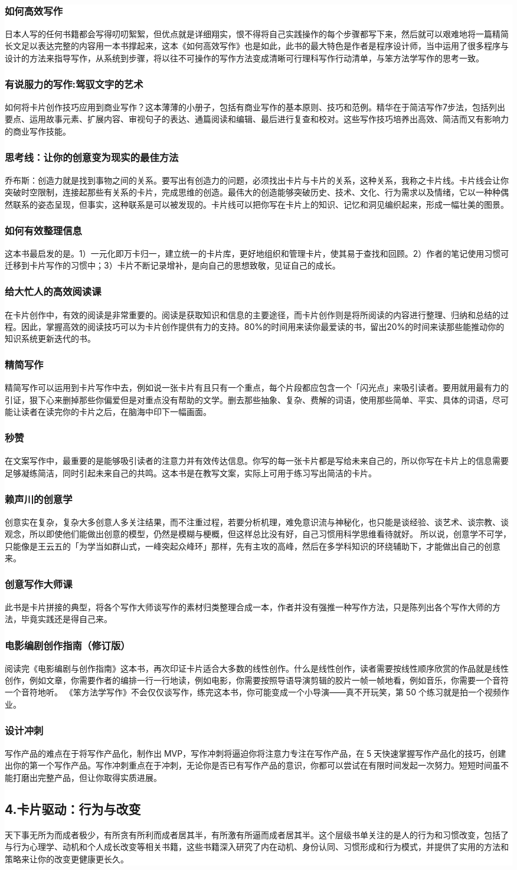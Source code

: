 ### 如何高效写作
日本人写的任何书籍都会写得叨叨絮絮，但优点就是详细翔实，恨不得将自己实践操作的每个步骤都写下来，然后就可以艰难地将一篇精简长文足以表达完整的内容用一本书撑起来，这本《如何高效写作》也是如此，此书的最大特色是作者是程序设计师，当中运用了很多程序与设计的方法来指导写作，从系统到步骤，将以往不可操作的写作方法变成清晰可行理科写作行动清单，与笨方法学写作的思考一致。

### 有说服力的写作:驾驭文字的艺术
如何将卡片创作技巧应用到商业写作？这本薄薄的小册子，包括有商业写作的基本原则、技巧和范例。精华在于简洁写作7步法，包括列出要点、运用故事元素、扩展内容、审视句子的表达、通篇阅读和编辑、最后进行复查和校对。这些写作技巧培养出高效、简洁而又有影响力的商业写作技能。

### 思考线：让你的创意变为现实的最佳方法
乔布斯：创造力就是找到事物之间的关系。要写出有创造力的问题，必须找出卡片与卡片的关系，这种关系，我称之卡片线。卡片线会让你突破时空限制，连接起那些有关系的卡片，完成思维的创造。最伟大的创造能够突破历史、技术、文化、行为需求以及情绪，它以一种种偶然联系的姿态呈现，但事实，这种联系是可以被发现的。卡片线可以把你写在卡片上的知识、记忆和洞见编织起来，形成一幅壮美的图景。

### 如何有效整理信息
这本书最启发的是。1）一元化即万卡归一，建立统一的卡片库，更好地组织和管理卡片，使其易于查找和回顾。2）作者的笔记使用习惯可迁移到卡片写作的习惯中；3）卡片不断记录增补，是向自己的思想致敬，见证自己的成长。

### 给大忙人的高效阅读课
在卡片创作中，有效的阅读是非常重要的。阅读是获取知识和信息的主要途径，而卡片创作则是将所阅读的内容进行整理、归纳和总结的过程。因此，掌握高效的阅读技巧可以为卡片创作提供有力的支持。80%的时间用来读你最爱读的书，留出20%的时间来读那些能推动你的知识系统更新迭代的书。

### 精简写作
精简写作可以运用到卡片写作中去，例如说一张卡片有且只有一个重点，每个片段都应包含一个「闪光点」来吸引读者。要用就用最有力的引证，狠下心来删掉那些你偏爱但是对重点没有帮助的文学。删去那些抽象、复杂、费解的词语，使用那些简单、平实、具体的词语，尽可能让读者在读完你的卡片之后，在脑海中印下一幅画面。

### 秒赞
在文案写作中，最重要的是能够吸引读者的注意力并有效传达信息。你写的每一张卡片都是写给未来自己的，所以你写在卡片上的信息需要足够凝练简洁，同时引起未来自己的共鸣。这本书是在教写文案，实际上可用于练习写出简洁的卡片。

### 赖声川的创意学
创意实在复杂，复杂大多创意人多关注结果，而不注重过程，若要分析机理，难免意识流与神秘化，也只能是谈经验、谈艺术、谈宗教、谈观念，所以即使他们能做出创意的模型，仍然是模糊与梗概，但这样总比没有好，自己习惯用科学思维看待就好。 所以说，创意学不可学，只能像是王云五的「为学当如群山式，一峰突起众峰环」那样，先有主攻的高峰，然后在多学科知识的环绕辅助下，才能做出自己的创意来。

### 创意写作大师课
此书是卡片拼接的典型，将各个写作大师谈写作的素材归类整理合成一本，作者并没有强推一种写作方法，只是陈列出各个写作大师的方法，毕竟实践还是得自己来。

### 电影编剧创作指南（修订版）
阅读完《电影编剧与创作指南》这本书，再次印证卡片适合大多数的线性创作。什么是线性创作，读者需要按线性顺序欣赏的作品就是线性创作，例如文章，你需要作者的编排一行一行地读，例如电影，你需要按照导语导演剪辑的胶片一帧一帧地看，例如音乐，你需要一个音符一个音符地听。 《笨方法学写作》不会仅仅谈写作，练完这本书，你可能变成一个小导演——真不开玩笑，第 50 个练习就是拍一个视频作业。

### 设计冲刺
写作产品的难点在于将写作产品化，制作出 MVP，写作冲刺将逼迫你将注意力专注在写作产品，在 5 天快速掌握写作产品化的技巧，创建出你的第一个写作产品。写作冲刺重点在于冲刺，无论你是否已有写作产品的意识，你都可以尝试在有限时间发起一次努力。短短时间虽不能打磨出完整产品，但让你取得实质进展。

## 4.卡片驱动：行为与改变

天下事无所为而成者极少，有所贪有所利而成者居其半，有所激有所逼而成者居其半。这个层级书单关注的是人的行为和习惯改变，包括了与行为心理学、动机和个人成长改变等相关书籍，这些书籍深入研究了内在动机、身份认同、习惯形成和行为模式，并提供了实用的方法和策略来让你的改变更健康更长久。
